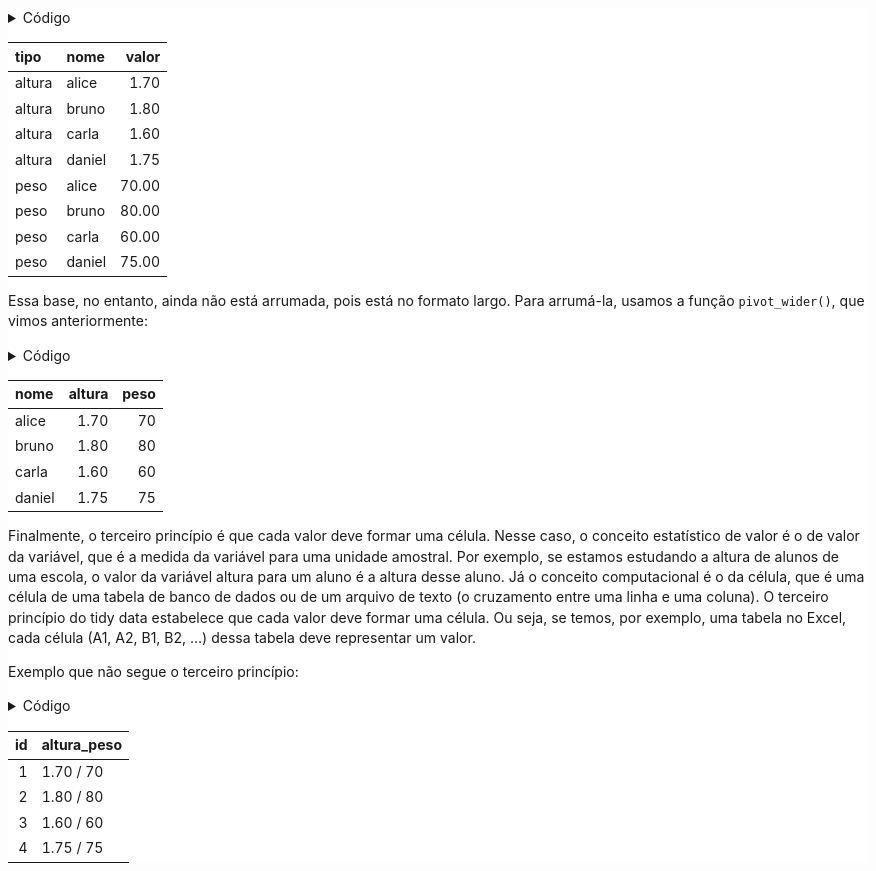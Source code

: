 <details class="code-fold"><summary>Código</summary></details>

| tipo   | nome   | valor |
|:-------|:-------|------:|
| altura | alice  |  1.70 |
| altura | bruno  |  1.80 |
| altura | carla  |  1.60 |
| altura | daniel |  1.75 |
| peso   | alice  | 70.00 |
| peso   | bruno  | 80.00 |
| peso   | carla  | 60.00 |
| peso   | daniel | 75.00 |

Essa base, no entanto, ainda não está arrumada, pois está no formato
largo. Para arrumá-la, usamos a função `pivot_wider()`, que vimos
anteriormente:

<details class="code-fold"><summary>Código</summary></details>

| nome   | altura | peso |
|:-------|-------:|-----:|
| alice  |   1.70 |   70 |
| bruno  |   1.80 |   80 |
| carla  |   1.60 |   60 |
| daniel |   1.75 |   75 |

Finalmente, o terceiro princípio é que cada valor deve formar uma
célula. Nesse caso, o conceito estatístico de valor é o de valor da
variável, que é a medida da variável para uma unidade amostral. Por
exemplo, se estamos estudando a altura de alunos de uma escola, o valor
da variável altura para um aluno é a altura desse aluno. Já o conceito
computacional é o da célula, que é uma célula de uma tabela de banco de
dados ou de um arquivo de texto (o cruzamento entre uma linha e uma
coluna). O terceiro princípio do tidy data estabelece que cada valor
deve formar uma célula. Ou seja, se temos, por exemplo, uma tabela no
Excel, cada célula (A1, A2, B1, B2, …) dessa tabela deve representar um
valor.

Exemplo que não segue o terceiro princípio:

<details class="code-fold"><summary>Código</summary></details>

|  id | altura_peso |
|----:|:------------|
|   1 | 1.70 / 70   |
|   2 | 1.80 / 80   |
|   3 | 1.60 / 60   |
|   4 | 1.75 / 75   |
